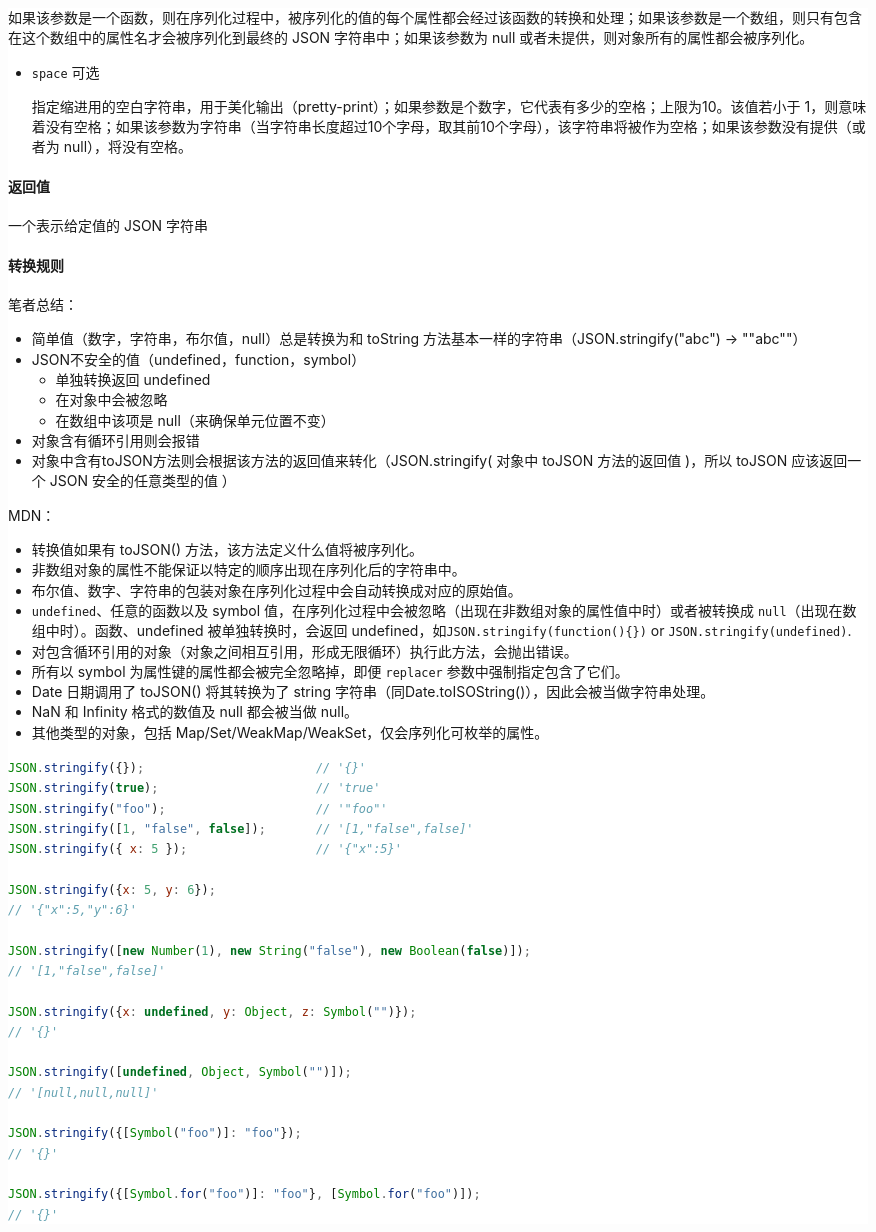   如果该参数是一个函数，则在序列化过程中，被序列化的值的每个属性都会经过该函数的转换和处理；如果该参数是一个数组，则只有包含在这个数组中的属性名才会被序列化到最终的 JSON 字符串中；如果该参数为 null 或者未提供，则对象所有的属性都会被序列化。

- `space` 可选

  指定缩进用的空白字符串，用于美化输出（pretty-print）；如果参数是个数字，它代表有多少的空格；上限为10。该值若小于 1，则意味着没有空格；如果该参数为字符串（当字符串长度超过10个字母，取其前10个字母），该字符串将被作为空格；如果该参数没有提供（或者为 null），将没有空格。

#### 返回值

一个表示给定值的 JSON 字符串

#### 转换规则

笔者总结：

- 简单值（数字，字符串，布尔值，null）总是转换为和 toString 方法基本一样的字符串（JSON.stringify("abc") -> ""abc""）
- JSON不安全的值（undefined，function，symbol）
  - 单独转换返回 undefined
  - 在对象中会被忽略
  - 在数组中该项是 null（来确保单元位置不变）
- 对象含有循环引用则会报错
- 对象中含有toJSON方法则会根据该方法的返回值来转化（JSON.stringify( 对象中 toJSON 方法的返回值 )，所以 toJSON 应该返回一个 JSON 安全的任意类型的值 ）

MDN：

- 转换值如果有 toJSON() 方法，该方法定义什么值将被序列化。
- 非数组对象的属性不能保证以特定的顺序出现在序列化后的字符串中。
- 布尔值、数字、字符串的包装对象在序列化过程中会自动转换成对应的原始值。
- `undefined`、任意的函数以及 symbol 值，在序列化过程中会被忽略（出现在非数组对象的属性值中时）或者被转换成 `null`（出现在数组中时）。函数、undefined 被单独转换时，会返回 undefined，如`JSON.stringify(function(){})` or `JSON.stringify(undefined)`.
- 对包含循环引用的对象（对象之间相互引用，形成无限循环）执行此方法，会抛出错误。
- 所有以 symbol 为属性键的属性都会被完全忽略掉，即便 `replacer` 参数中强制指定包含了它们。
- Date 日期调用了 toJSON() 将其转换为了 string 字符串（同Date.toISOString()），因此会被当做字符串处理。
- NaN 和 Infinity 格式的数值及 null 都会被当做 null。
- 其他类型的对象，包括 Map/Set/WeakMap/WeakSet，仅会序列化可枚举的属性。

```js
JSON.stringify({});                        // '{}'
JSON.stringify(true);                      // 'true'
JSON.stringify("foo");                     // '"foo"'
JSON.stringify([1, "false", false]);       // '[1,"false",false]'
JSON.stringify({ x: 5 });                  // '{"x":5}'

JSON.stringify({x: 5, y: 6});
// '{"x":5,"y":6}'

JSON.stringify([new Number(1), new String("false"), new Boolean(false)]);
// '[1,"false",false]'

JSON.stringify({x: undefined, y: Object, z: Symbol("")});
// '{}'

JSON.stringify([undefined, Object, Symbol("")]);
// '[null,null,null]'

JSON.stringify({[Symbol("foo")]: "foo"});
// '{}'

JSON.stringify({[Symbol.for("foo")]: "foo"}, [Symbol.for("foo")]);
// '{}'
```
